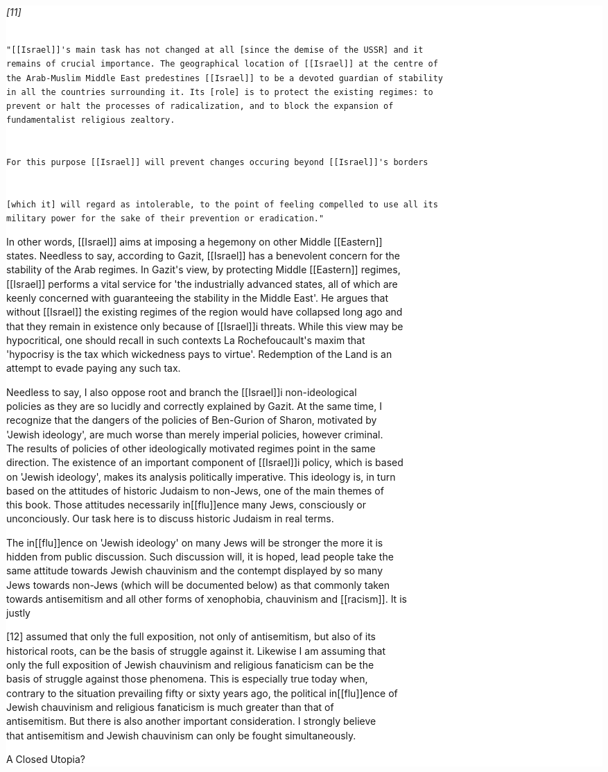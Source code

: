 ###### \[11\]

    "[[Israel]]'s main task has not changed at all [since the demise of the USSR] and it
    remains of crucial importance. The geographical location of [[Israel]] at the centre of
    the Arab-Muslim Middle East predestines [[Israel]] to be a devoted guardian of stability
    in all the countries surrounding it. Its [role] is to protect the existing regimes: to
    prevent or halt the processes of radicalization, and to block the expansion of
    fundamentalist religious zealtory.
    

    For this purpose [[Israel]] will prevent changes occuring beyond [[Israel]]'s borders
    

    [which it] will regard as intolerable, to the point of feeling compelled to use all its
    military power for the sake of their prevention or eradication."
    

In other words, [[Israel]] aims at imposing a hegemony on other Middle [[Eastern]]  
states. Needless to say, according to Gazit, [[Israel]] has a benevolent concern for the  
stability of the Arab regimes. In Gazit's view, by protecting Middle [[Eastern]] regimes,  
[[Israel]] performs a vital service for 'the industrially advanced states, all of which are  
keenly concerned with guaranteeing the stability in the Middle East'. He argues that  
without [[Israel]] the existing regimes of the region would have collapsed long ago and  
that they remain in existence only because of [[Israel]]i threats. While this view may be  
hypocritical, one should recall in such contexts La Rochefoucault's maxim that  
'hypocrisy is the tax which wickedness pays to virtue'. Redemption of the Land is an  
attempt to evade paying any such tax.

Needless to say, I also oppose root and branch the [[Israel]]i non-ideological  
policies as they are so lucidly and correctly explained by Gazit. At the same time, I  
recognize that the dangers of the policies of Ben-Gurion of Sharon, motivated by  
'Jewish ideology', are much worse than merely imperial policies, however criminal.  
The results of policies of other ideologically motivated regimes point in the same  
direction. The existence of an important component of [[Israel]]i policy, which is based  
on 'Jewish ideology', makes its analysis politically imperative. This ideology is, in turn  
based on the attitudes of historic Judaism to non-Jews, one of the main themes of  
this book. Those attitudes necessarily in[[flu]]ence many Jews, consciously or  
unconciously. Our task here is to discuss historic Judaism in real terms.

The in[[flu]]ence on 'Jewish ideology' on many Jews will be stronger the more it is  
hidden from public discussion. Such discussion will, it is hoped, lead people take the  
same attitude towards Jewish chauvinism and the contempt displayed by so many  
Jews towards non-Jews (which will be documented below) as that commonly taken  
towards antisemitism and all other forms of xenophobia, chauvinism and [[racism]]. It is  
justly

\[12\] assumed that only the full exposition, not only of antisemitism, but also of its  
historical roots, can be the basis of struggle against it. Likewise I am assuming that  
only the full exposition of Jewish chauvinism and religious fanaticism can be the  
basis of struggle against those phenomena. This is especially true today when,  
contrary to the situation prevailing fifty or sixty years ago, the political in[[flu]]ence of  
Jewish chauvinism and religious fanaticism is much greater than that of  
antisemitism. But there is also another important consideration. I strongly believe  
that antisemitism and Jewish chauvinism can only be fought simultaneously.

A Closed Utopia?
